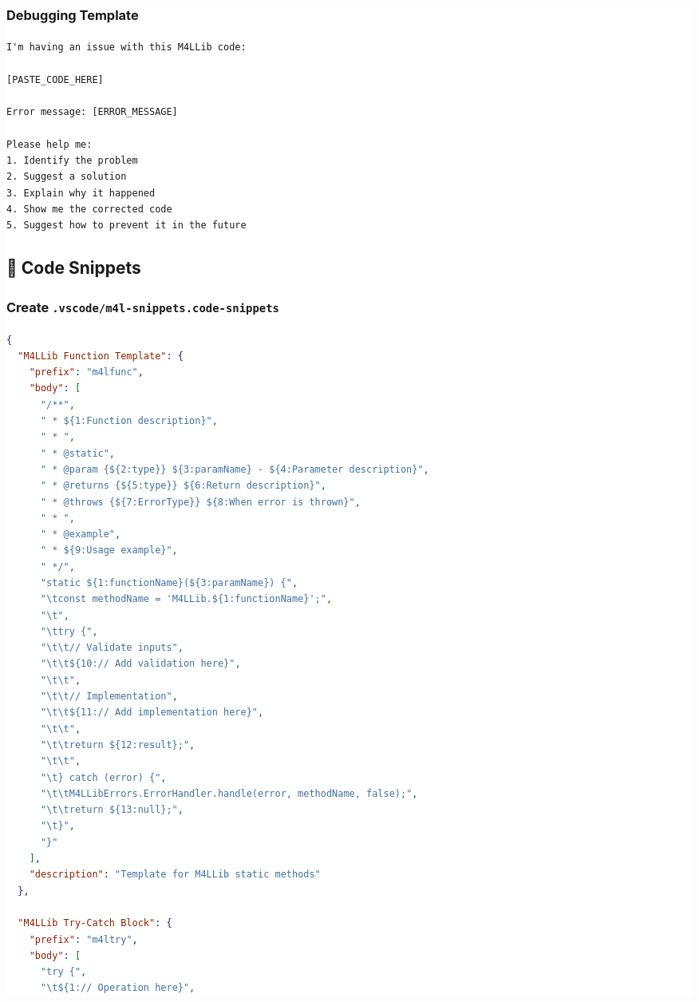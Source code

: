 ### Debugging Template

```
I'm having an issue with this M4LLib code:

[PASTE_CODE_HERE]

Error message: [ERROR_MESSAGE]

Please help me:
1. Identify the problem
2. Suggest a solution
3. Explain why it happened
4. Show me the corrected code
5. Suggest how to prevent it in the future
```

## 📝 Code Snippets

### Create `.vscode/m4l-snippets.code-snippets`

```json
{
  "M4LLib Function Template": {
    "prefix": "m4lfunc",
    "body": [
      "/**",
      " * ${1:Function description}",
      " * ",
      " * @static",
      " * @param {${2:type}} ${3:paramName} - ${4:Parameter description}",
      " * @returns {${5:type}} ${6:Return description}",
      " * @throws {${7:ErrorType}} ${8:When error is thrown}",
      " * ",
      " * @example",
      " * ${9:Usage example}",
      " */",
      "static ${1:functionName}(${3:paramName}) {",
      "\tconst methodName = 'M4LLib.${1:functionName}';",
      "\t",
      "\ttry {",
      "\t\t// Validate inputs",
      "\t\t${10:// Add validation here}",
      "\t\t",
      "\t\t// Implementation",
      "\t\t${11:// Add implementation here}",
      "\t\t",
      "\t\treturn ${12:result};",
      "\t\t",
      "\t} catch (error) {",
      "\t\tM4LLibErrors.ErrorHandler.handle(error, methodName, false);",
      "\t\treturn ${13:null};",
      "\t}",
      "}"
    ],
    "description": "Template for M4LLib static methods"
  },
  
  "M4LLib Try-Catch Block": {
    "prefix": "m4ltry",
    "body": [
      "try {",
      "\t${1:// Operation here}",
```